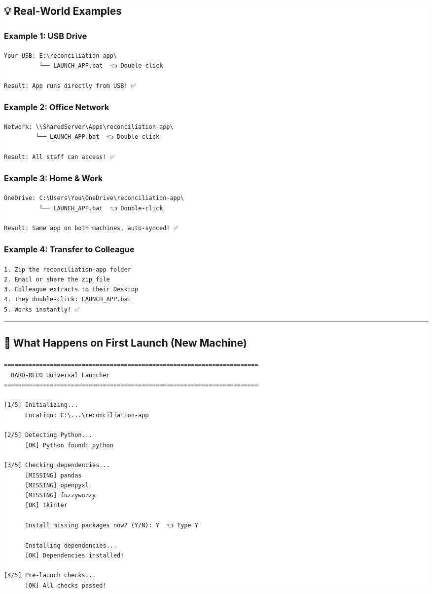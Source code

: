 
## 💡 Real-World Examples

### **Example 1: USB Drive**
```
Your USB: E:\reconciliation-app\
          └── LAUNCH_APP.bat  👈 Double-click
          
Result: App runs directly from USB! ✅
```

### **Example 2: Office Network**
```
Network: \\SharedServer\Apps\reconciliation-app\
         └── LAUNCH_APP.bat  👈 Double-click
         
Result: All staff can access! ✅
```

### **Example 3: Home & Work**
```
OneDrive: C:\Users\You\OneDrive\reconciliation-app\
          └── LAUNCH_APP.bat  👈 Double-click
          
Result: Same app on both machines, auto-synced! ✅
```

### **Example 4: Transfer to Colleague**
```
1. Zip the reconciliation-app folder
2. Email or share the zip file
3. Colleague extracts to their Desktop
4. They double-click: LAUNCH_APP.bat
5. Works instantly! ✅
```

---

## 🔧 What Happens on First Launch (New Machine)

```
========================================================================
  BARD-RECO Universal Launcher
========================================================================

[1/5] Initializing...
      Location: C:\...\reconciliation-app
      
[2/5] Detecting Python...
      [OK] Python found: python
      
[3/5] Checking dependencies...
      [MISSING] pandas
      [MISSING] openpyxl
      [MISSING] fuzzywuzzy
      [OK] tkinter

      Install missing packages now? (Y/N): Y  👈 Type Y

      Installing dependencies...
      [OK] Dependencies installed!
      
[4/5] Pre-launch checks...
      [OK] All checks passed!
```